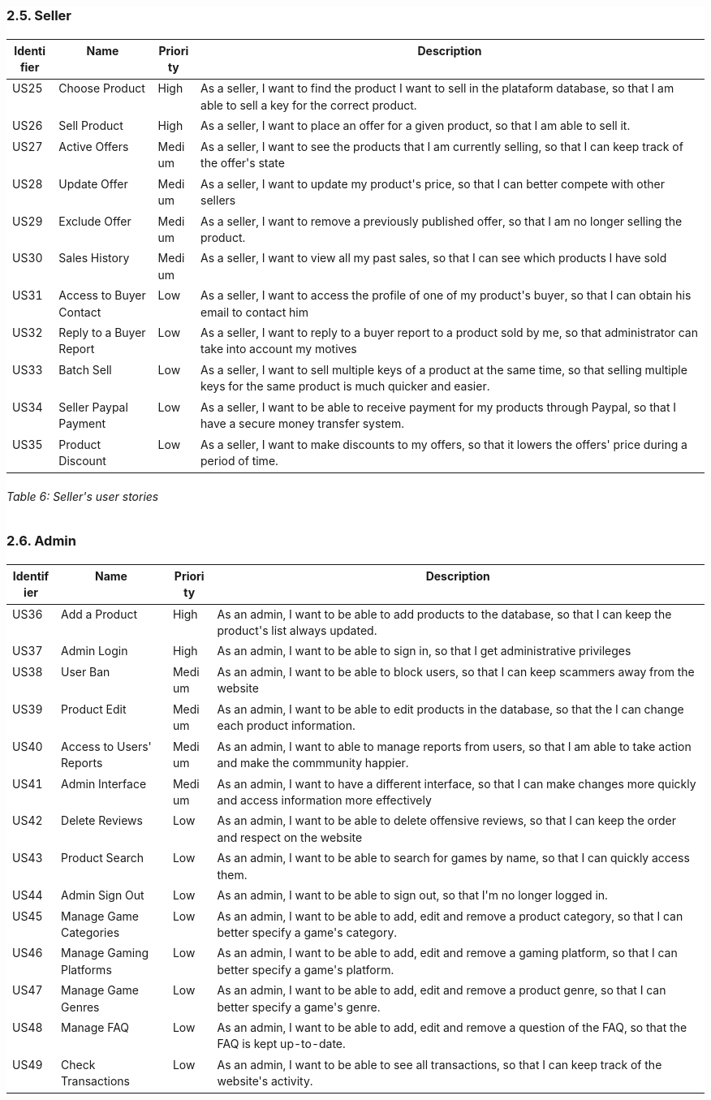 ### 2.5. Seller

| Identifier | Name                    | Priority | Description                                                                                                                                             |
| ---------- | ----------------------- | -------- | ------------------------------------------------------------------------------------------------------------------------------------------------------- |
| US25       | Choose Product          | High     | As a seller, I want to find the product I want to sell in the plataform database, so that I am able to sell a key for the correct product.              |
| US26       | Sell Product            | High     | As a seller, I want to place an offer for a given product, so that I am able to sell it.                                                                |
| US27       | Active Offers           | Medium   | As a seller, I want to see the products that I am currently selling, so that I can keep track of the offer's state                                      |
| US28       | Update Offer            | Medium   | As a seller, I want to update my product's price, so that I can better compete with other sellers                                                       |
| US29       | Exclude Offer           | Medium   | As a seller, I want to remove a previously published offer, so that I am no longer selling the product.                                                 |
| US30       | Sales History           | Medium   | As a seller, I want to view all my past sales, so that I can see which products I have sold                                                             |
| US31       | Access to Buyer Contact | Low      | As a seller, I want to access the profile of one of my product's buyer, so that I can obtain his email to contact him                                   |
| US32       | Reply to a Buyer Report | Low      | As a seller, I want to reply to a buyer report to a product sold by me, so that administrator can take into account my motives                          |
| US33       | Batch Sell              | Low      | As a seller, I want to sell multiple keys of a product at the same time, so that selling multiple keys for the same product is much quicker and easier. |
| US34       | Seller Paypal Payment   | Low      | As a seller, I want to be able to receive payment for my products through Paypal, so that I have a secure money transfer system.                        |
| US35       | Product Discount        | Low      | As a seller, I want to make discounts to my offers, so that it lowers the offers' price during a period of time.                                        |
###### Table 6: Seller's user stories


### 2.6. Admin

| Identifier | Name                     | Priority | Description                                                                                                                        |
| ---------- | ------------------------ | -------- | ---------------------------------------------------------------------------------------------------------------------------------- |
| US36     | Add a Product              | High     | As an admin, I want to be able to add products to the database, so that I can keep the product's list always updated.              |
| US37     | Admin Login              | High     | As an admin, I want to be able to sign in, so that I get administrative privileges                                                 |
| US38     | User Ban                 | Medium   | As an admin, I want to be able to block users, so that I can keep scammers away from the website                                   |
| US39     | Product Edit             | Medium   | As an admin, I want to be able to edit products in the database, so that the I can change each product information.                |
| US40     | Access to Users' Reports | Medium   | As an admin, I want to able to manage reports from users, so that I am able to take action and make the commmunity happier.        |
| US41     | Admin Interface          | Medium   | As an admin, I want to have a different interface, so that I can make changes more quickly and access information more effectively |
| US42     | Delete Reviews           | Low      | As an admin, I want to be able to delete offensive reviews, so that I can keep the order and respect on the website                |
| US43     | Product Search           | Low      | As an admin, I want to be able to search for games by name, so that I can quickly access them.                                     |
| US44     | Admin Sign Out           | Low      | As an admin, I want to be able to sign out, so that I'm no longer logged in.                                                       |
| US45     | Manage Game Categories   | Low      | As an admin, I want to be able to add, edit and remove a product category, so that I can better specify a game's category.         |
| US46     | Manage Gaming Platforms  | Low      | As an admin, I want to be able to add, edit and remove a gaming platform, so that I can better specify a game's platform.          |
| US47     | Manage Game Genres  | Low      | As an admin, I want to be able to add, edit and remove a product genre, so that I can better specify a game's genre.               |
| US48     | Manage FAQ               | Low      | As an admin, I want to be able to add, edit and remove a question of the FAQ, so that the FAQ is kept up-to-date.                  |
| US49     | Check Transactions       | Low      | As an admin, I want to be able to see all transactions, so that I can keep track of the website's activity.                        |
